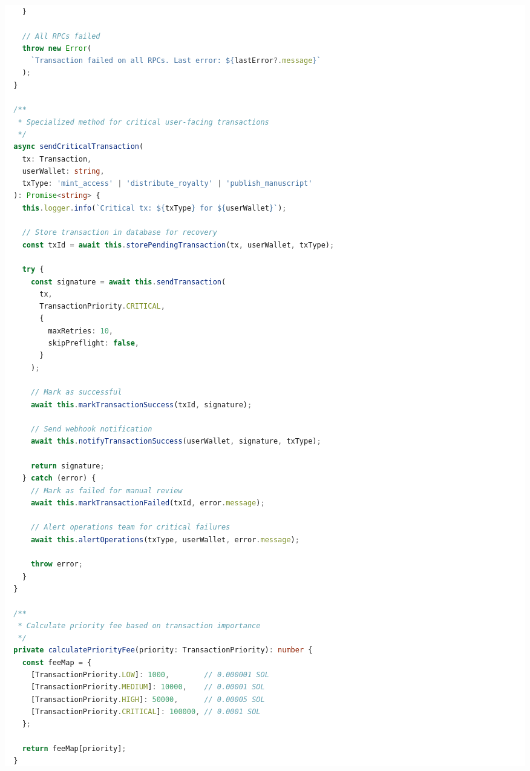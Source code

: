 ```typescript
    }

    // All RPCs failed
    throw new Error(
      `Transaction failed on all RPCs. Last error: ${lastError?.message}`
    );
  }

  /**
   * Specialized method for critical user-facing transactions
   */
  async sendCriticalTransaction(
    tx: Transaction,
    userWallet: string,
    txType: 'mint_access' | 'distribute_royalty' | 'publish_manuscript'
  ): Promise<string> {
    this.logger.info(`Critical tx: ${txType} for ${userWallet}`);

    // Store transaction in database for recovery
    const txId = await this.storePendingTransaction(tx, userWallet, txType);

    try {
      const signature = await this.sendTransaction(
        tx,
        TransactionPriority.CRITICAL,
        {
          maxRetries: 10,
          skipPreflight: false,
        }
      );

      // Mark as successful
      await this.markTransactionSuccess(txId, signature);

      // Send webhook notification
      await this.notifyTransactionSuccess(userWallet, signature, txType);

      return signature;
    } catch (error) {
      // Mark as failed for manual review
      await this.markTransactionFailed(txId, error.message);

      // Alert operations team for critical failures
      await this.alertOperations(txType, userWallet, error.message);

      throw error;
    }
  }

  /**
   * Calculate priority fee based on transaction importance
   */
  private calculatePriorityFee(priority: TransactionPriority): number {
    const feeMap = {
      [TransactionPriority.LOW]: 1000,        // 0.000001 SOL
      [TransactionPriority.MEDIUM]: 10000,    // 0.00001 SOL
      [TransactionPriority.HIGH]: 50000,      // 0.00005 SOL
      [TransactionPriority.CRITICAL]: 100000, // 0.0001 SOL
    };

    return feeMap[priority];
  }

```